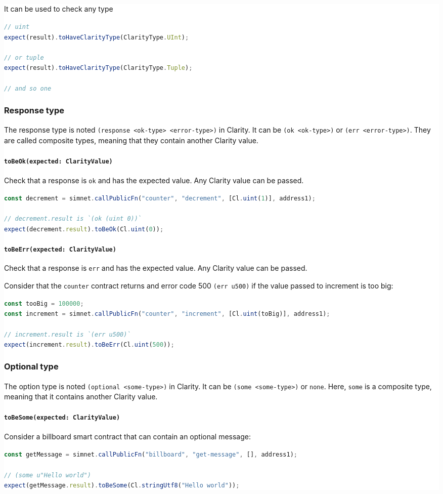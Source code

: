 It can be used to check any type
```ts
// uint
expect(result).toHaveClarityType(ClarityType.UInt);

// or tuple
expect(result).toHaveClarityType(ClarityType.Tuple);

// and so one
```

### Response type

The response type is noted `(response <ok-type> <error-type>)` in Clarity.
It can be `(ok <ok-type>)` or `(err <error-type>)`.
They are called composite types, meaning that they contain another Clarity value.

#### `toBeOk(expected: ClarityValue)` 

Check that a response is `ok` and has the expected value. Any Clarity value can be passed.

```ts
const decrement = simnet.callPublicFn("counter", "decrement", [Cl.uint(1)], address1);

// decrement.result is `(ok (uint 0))`
expect(decrement.result).toBeOk(Cl.uint(0));
```

#### `toBeErr(expected: ClarityValue)` 

Check that a response is `err` and has the expected value. Any Clarity value can be passed.

Consider that the `counter` contract returns and error code 500 `(err u500)` if the value passed to increment is too big:

```ts
const tooBig = 100000;
const increment = simnet.callPublicFn("counter", "increment", [Cl.uint(toBig)], address1);

// increment.result is `(err u500)`
expect(increment.result).toBeErr(Cl.uint(500));
```

### Optional type

The option type is noted `(optional <some-type>)` in Clarity.
It can be `(some <some-type>)` or `none`.
Here, `some` is a composite type, meaning that it contains another Clarity value.

#### `toBeSome(expected: ClarityValue)` 

Consider a billboard smart contract that can contain an optional message:

```ts
const getMessage = simnet.callPublicFn("billboard", "get-message", [], address1);

// (some u"Hello world")
expect(getMessage.result).toBeSome(Cl.stringUtf8("Hello world"));
```
